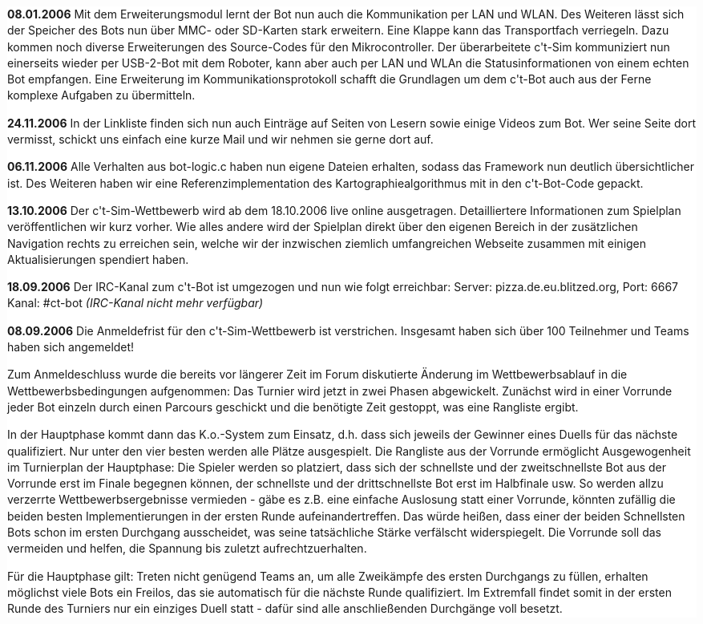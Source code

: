 **08.01.2006** Mit dem Erweiterungsmodul lernt der Bot nun auch die Kommunikation per LAN und WLAN.
Des Weiteren lässt sich der Speicher des Bots nun über MMC- oder SD-Karten stark erweitern.
Eine Klappe kann das Transportfach verriegeln.
Dazu kommen noch diverse Erweiterungen des Source-Codes für den Mikrocontroller.
Der überarbeitete c't-Sim kommuniziert nun einerseits wieder per USB-2-Bot mit dem Roboter, kann aber auch per LAN und WLAn die Statusinformationen von einem echten Bot empfangen.
Eine Erweiterung im Kommunikationsprotokoll schafft die Grundlagen um dem c't-Bot auch aus der Ferne komplexe Aufgaben zu übermitteln. 

**24.11.2006** In der Linkliste finden sich nun auch Einträge auf Seiten von Lesern sowie einige Videos zum Bot.
Wer seine Seite dort vermisst, schickt uns einfach eine kurze Mail und wir nehmen sie gerne dort auf.

**06.11.2006** Alle Verhalten aus bot-logic.c haben nun eigene Dateien erhalten, sodass das Framework nun deutlich übersichtlicher ist.
Des Weiteren haben wir eine Referenzimplementation des Kartographiealgorithmus mit in den c't-Bot-Code gepackt.

**13.10.2006** Der c't-Sim-Wettbewerb wird ab dem 18.10.2006 live online ausgetragen.
Detailliertere Informationen zum Spielplan veröffentlichen wir kurz vorher.
Wie alles andere wird der Spielplan direkt über den eigenen Bereich in der zusätzlichen Navigation rechts zu erreichen sein, welche wir der inzwischen ziemlich umfangreichen Webseite zusammen mit einigen Aktualisierungen spendiert haben.

**18.09.2006** Der IRC-Kanal zum c't-Bot ist umgezogen und nun wie folgt erreichbar: Server: pizza.de.eu.blitzed.org, Port: 6667 Kanal: #ct-bot _(IRC-Kanal nicht mehr verfügbar)_

**08.09.2006** Die Anmeldefrist für den c't-Sim-Wettbewerb ist verstrichen.
Insgesamt haben sich über 100 Teilnehmer und Teams haben sich angemeldet!

Zum Anmeldeschluss wurde die bereits vor längerer Zeit im Forum diskutierte Änderung im Wettbewerbsablauf in die Wettbewerbsbedingungen aufgenommen:
Das Turnier wird jetzt in zwei Phasen abgewickelt.
Zunächst wird in einer Vorrunde jeder Bot einzeln durch einen Parcours geschickt und die benötigte Zeit gestoppt, was eine Rangliste ergibt.

In der Hauptphase kommt dann das K.o.-System zum Einsatz, d.h. dass sich jeweils der Gewinner eines Duells für das nächste qualifiziert.
Nur unter den vier besten werden alle Plätze ausgespielt.
Die Rangliste aus der Vorrunde ermöglicht Ausgewogenheit im Turnierplan der Hauptphase:
Die Spieler werden so platziert, dass sich der schnellste und der zweitschnellste Bot aus der Vorrunde erst im Finale begegnen können, der schnellste und der drittschnellste Bot erst im Halbfinale usw.
So werden allzu verzerrte Wettbewerbsergebnisse vermieden - gäbe es z.B. eine einfache Auslosung statt einer Vorrunde, könnten zufällig die beiden besten Implementierungen in der ersten Runde aufeinandertreffen.
Das würde heißen, dass einer der beiden Schnellsten Bots schon im ersten Durchgang ausscheidet, was seine tatsächliche Stärke verfälscht widerspiegelt.
Die Vorrunde soll das vermeiden und helfen, die Spannung bis zuletzt aufrechtzuerhalten.

Für die Hauptphase gilt: Treten nicht genügend Teams an, um alle Zweikämpfe des ersten Durchgangs zu füllen, erhalten möglichst viele Bots ein Freilos, das sie automatisch für die nächste Runde qualifiziert.
Im Extremfall findet somit in der ersten Runde des Turniers nur ein einziges Duell statt - dafür sind alle anschließenden Durchgänge voll besetzt.
